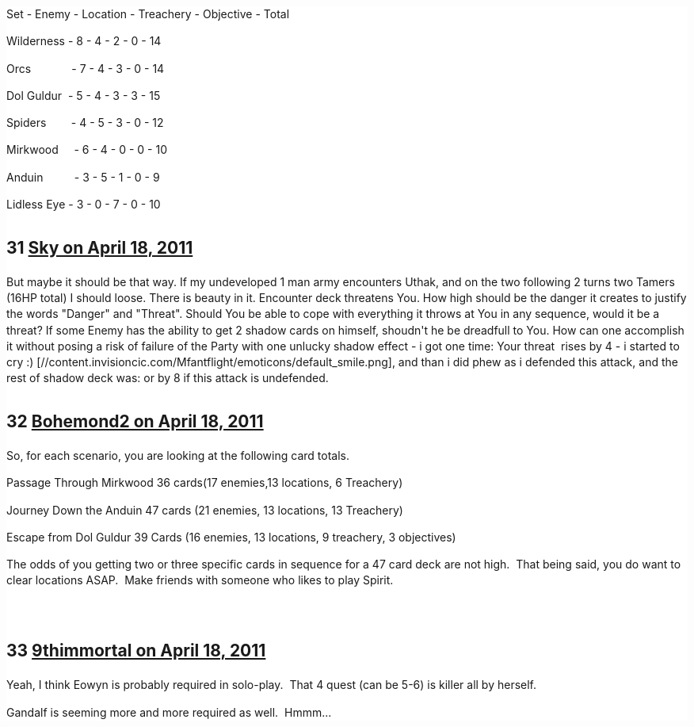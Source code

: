 Set - Enemy - Location - Treachery - Objective - Total

Wilderness - 8 - 4 - 2 - 0 - 14

Orcs             - 7 - 4 - 3 - 0 - 14

Dol Guldur  - 5 - 4 - 3 - 3 - 15

Spiders        - 4 - 5 - 3 - 0 - 12

Mirkwood     - 6 - 4 - 0 - 0 - 10

Anduin          - 3 - 5 - 1 - 0 - 9

Lidless Eye - 3 - 0 - 7 - 0 - 10

## 31 [Sky on April 18, 2011](https://community.fantasyflightgames.com/topic/45320-initial-impresions/?do=findComment&comment=455110)

But maybe it should be that way. If my undeveloped 1 man army encounters Uthak, and on the two following 2 turns two Tamers (16HP total) I should loose. There is beauty in it. Encounter deck threatens You. How high should be the danger it creates to justify the words "Danger" and "Threat". Should You be able to cope with everything it throws at You in any sequence, would it be a threat? If some Enemy has the ability to get 2 shadow cards on himself, shoudn't he be dreadfull to You. How can one accomplish it without posing a risk of failure of the Party with one unlucky shadow effect - i got one time: Your threat  rises by 4 - i started to cry :) [//content.invisioncic.com/Mfantflight/emoticons/default_smile.png], and than i did phew as i defended this attack, and the rest of shadow deck was: or by 8 if this attack is undefended.

## 32 [Bohemond2 on April 18, 2011](https://community.fantasyflightgames.com/topic/45320-initial-impresions/?do=findComment&comment=455234)

So, for each scenario, you are looking at the following card totals.

Passage Through Mirkwood 36 cards(17 enemies,13 locations, 6 Treachery)

Journey Down the Anduin 47 cards (21 enemies, 13 locations, 13 Treachery)

Escape from Dol Guldur 39 Cards (16 enemies, 13 locations, 9 treachery, 3 objectives)

The odds of you getting two or three specific cards in sequence for a 47 card deck are not high.  That being said, you do want to clear locations ASAP.  Make friends with someone who likes to play Spirit.

 

## 33 [9thimmortal on April 18, 2011](https://community.fantasyflightgames.com/topic/45320-initial-impresions/?do=findComment&comment=455242)

Yeah, I think Eowyn is probably required in solo-play.  That 4 quest (can be 5-6) is killer all by herself. 

Gandalf is seeming more and more required as well.  Hmmm...
